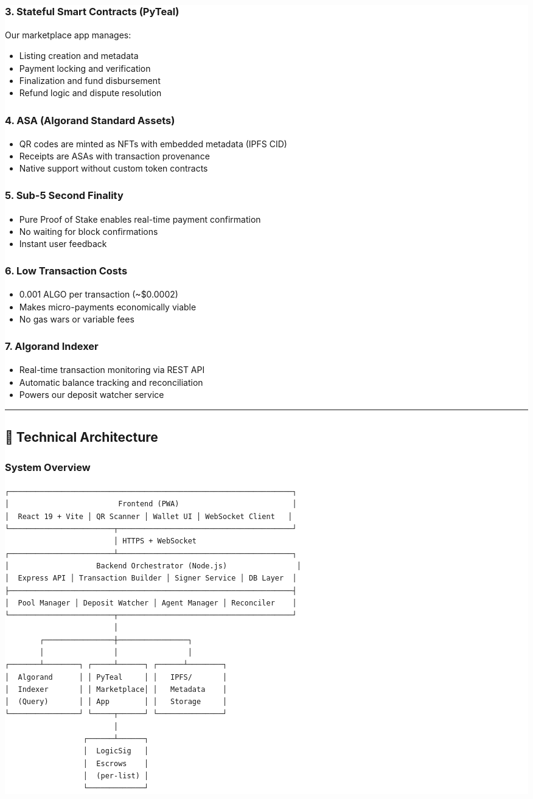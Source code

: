### 3. **Stateful Smart Contracts (PyTeal)**
Our marketplace app manages:
- Listing creation and metadata
- Payment locking and verification
- Finalization and fund disbursement
- Refund logic and dispute resolution

### 4. **ASA (Algorand Standard Assets)**
- QR codes are minted as NFTs with embedded metadata (IPFS CID)
- Receipts are ASAs with transaction provenance
- Native support without custom token contracts

### 5. **Sub-5 Second Finality**
- Pure Proof of Stake enables real-time payment confirmation
- No waiting for block confirmations
- Instant user feedback

### 6. **Low Transaction Costs**
- 0.001 ALGO per transaction (~$0.0002)
- Makes micro-payments economically viable
- No gas wars or variable fees

### 7. **Algorand Indexer**
- Real-time transaction monitoring via REST API
- Automatic balance tracking and reconciliation
- Powers our deposit watcher service

---

## 🔧 Technical Architecture

### System Overview

```
┌─────────────────────────────────────────────────────────────────┐
│                         Frontend (PWA)                          │
│  React 19 + Vite │ QR Scanner │ Wallet UI │ WebSocket Client   │
└────────────────────────┬────────────────────────────────────────┘
                         │ HTTPS + WebSocket
┌────────────────────────┴────────────────────────────────────────┐
│                    Backend Orchestrator (Node.js)                │
│  Express API │ Transaction Builder │ Signer Service │ DB Layer  │
├─────────────────────────────────────────────────────────────────┤
│  Pool Manager │ Deposit Watcher │ Agent Manager │ Reconciler    │
└────────────────────────┬────────────────────────────────────────┘
                         │
        ┌────────────────┼────────────────┐
        │                │                │
┌───────┴────────┐ ┌─────┴──────┐ ┌──────┴────────┐
│  Algorand      │ │ PyTeal     │ │   IPFS/       │
│  Indexer       │ │ Marketplace│ │   Metadata    │
│  (Query)       │ │ App        │ │   Storage     │
└────────────────┘ └─────┬──────┘ └───────────────┘
                         │
                  ┌──────┴──────┐
                  │  LogicSig   │
                  │  Escrows    │
                  │  (per-list) │
                  └─────────────┘
```
